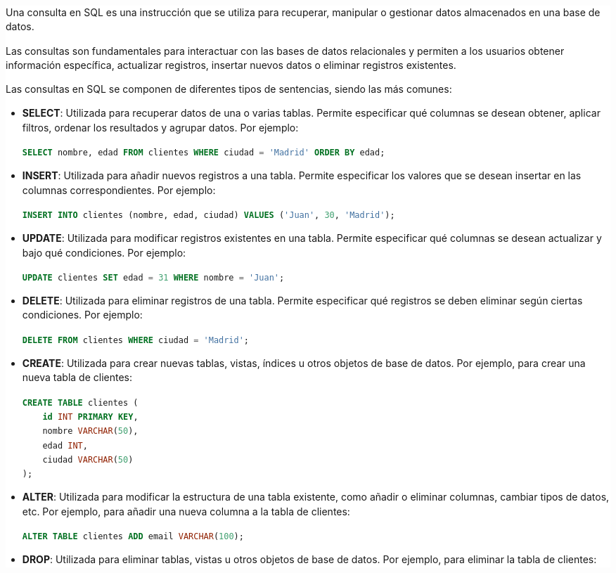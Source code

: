 Una consulta en SQL es una instrucción que se utiliza para recuperar, manipular o gestionar datos almacenados en una base de datos. 

Las consultas son fundamentales para interactuar con las bases de datos relacionales y permiten a los usuarios obtener información específica, actualizar registros, insertar nuevos datos o eliminar registros existentes.

Las consultas en SQL se componen de diferentes tipos de sentencias, siendo las más comunes:

- **SELECT**: Utilizada para recuperar datos de una o varias tablas. Permite especificar qué columnas se desean obtener, aplicar filtros, ordenar los resultados y agrupar datos. Por ejemplo:
    ```sql
    SELECT nombre, edad FROM clientes WHERE ciudad = 'Madrid' ORDER BY edad;
    ```

- **INSERT**: Utilizada para añadir nuevos registros a una tabla. Permite especificar los valores que se desean insertar en las columnas correspondientes. Por ejemplo:
    ```sql
    INSERT INTO clientes (nombre, edad, ciudad) VALUES ('Juan', 30, 'Madrid');
    ```

- **UPDATE**: Utilizada para modificar registros existentes en una tabla. Permite especificar qué columnas se desean actualizar y bajo qué condiciones. Por ejemplo:

    ```sql
    UPDATE clientes SET edad = 31 WHERE nombre = 'Juan';
    ```

- **DELETE**: Utilizada para eliminar registros de una tabla. Permite especificar qué registros se deben eliminar según ciertas condiciones. Por ejemplo:

    ```sql
    DELETE FROM clientes WHERE ciudad = 'Madrid';
    ```

- **CREATE**: Utilizada para crear nuevas tablas, vistas, índices u otros objetos de base de datos. Por ejemplo, para crear una nueva tabla de clientes:

    ```sql
    CREATE TABLE clientes (
        id INT PRIMARY KEY,
        nombre VARCHAR(50),
        edad INT,
        ciudad VARCHAR(50)
    );
    ```

- **ALTER**: Utilizada para modificar la estructura de una tabla existente, como añadir o eliminar columnas, cambiar tipos de datos, etc. Por ejemplo, para añadir una nueva columna a la tabla de clientes:

    ```sql
    ALTER TABLE clientes ADD email VARCHAR(100);
    ```

- **DROP**: Utilizada para eliminar tablas, vistas u otros objetos de base de datos. Por ejemplo, para eliminar la tabla de clientes:
